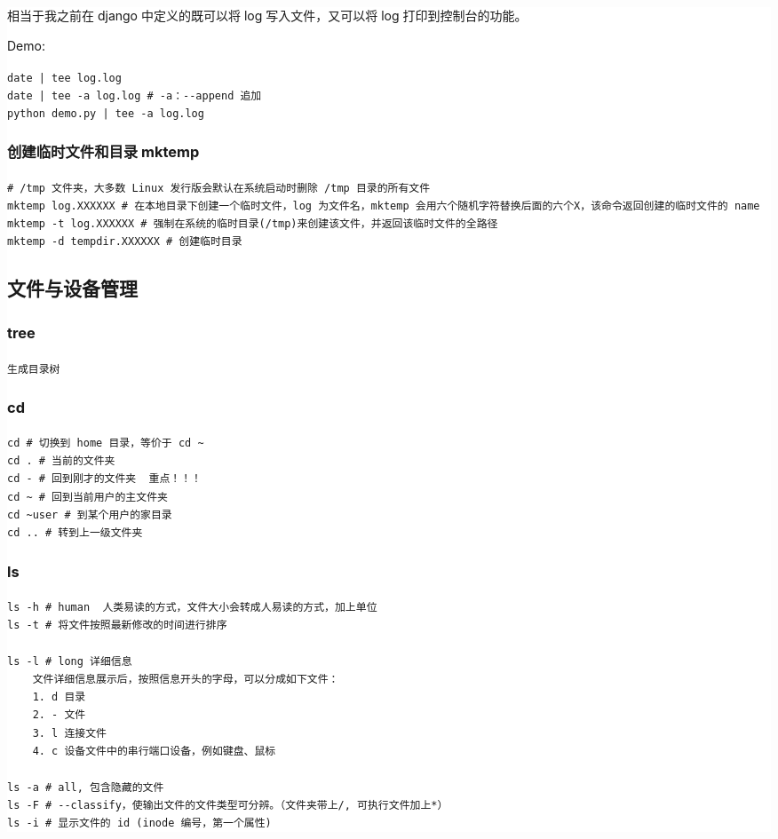 相当于我之前在 django 中定义的既可以将 log 写入文件，又可以将 log 打印到控制台的功能。

Demo:

```shell
date | tee log.log 
date | tee -a log.log # -a：--append 追加
python demo.py | tee -a log.log
```



### 创建临时文件和目录 mktemp

```shell
# /tmp 文件夹，大多数 Linux 发行版会默认在系统启动时删除 /tmp 目录的所有文件
mktemp log.XXXXXX # 在本地目录下创建一个临时文件，log 为文件名，mktemp 会用六个随机字符替换后面的六个X，该命令返回创建的临时文件的 name
mktemp -t log.XXXXXX # 强制在系统的临时目录(/tmp)来创建该文件，并返回该临时文件的全路径
mktemp -d tempdir.XXXXXX # 创建临时目录
```

## 文件与设备管理

### tree

```
生成目录树
```

### cd

```shell
cd # 切换到 home 目录，等价于 cd ~
cd . # 当前的文件夹
cd - # 回到刚才的文件夹  重点！！！
cd ~ # 回到当前用户的主文件夹
cd ~user # 到某个用户的家目录
cd .. # 转到上一级文件夹
```

 ### ls

```
ls -h # human  人类易读的方式，文件大小会转成人易读的方式，加上单位
ls -t # 将文件按照最新修改的时间进行排序

ls -l # long 详细信息
    文件详细信息展示后，按照信息开头的字母，可以分成如下文件：
    1. d 目录
    2. - 文件
    3. l 连接文件
    4. c 设备文件中的串行端口设备，例如键盘、鼠标

ls -a # all, 包含隐藏的文件
ls -F # --classify，使输出文件的文件类型可分辨。（文件夹带上/, 可执行文件加上*）
ls -i # 显示文件的 id (inode 编号，第一个属性)
```
